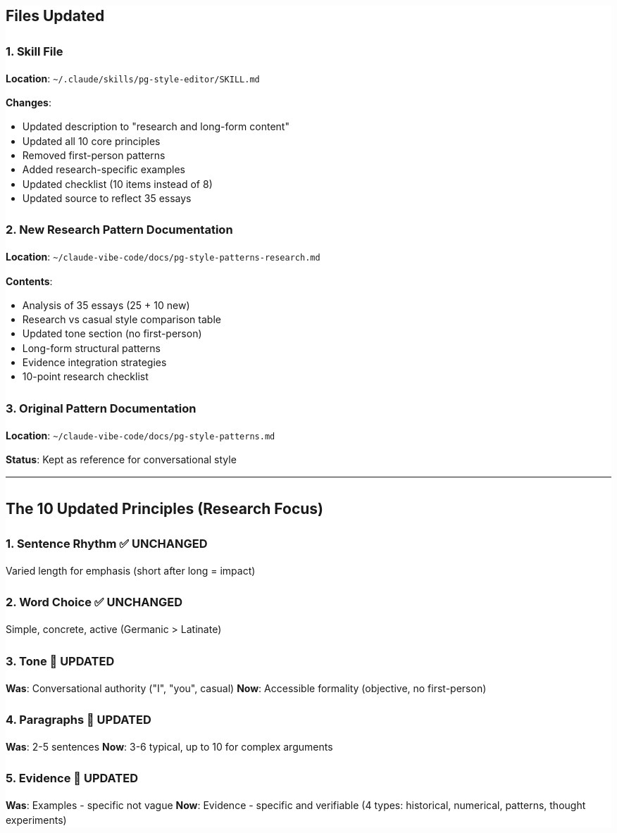 
## Files Updated

### 1. Skill File
**Location**: `~/.claude/skills/pg-style-editor/SKILL.md`

**Changes**:
- Updated description to "research and long-form content"
- Updated all 10 core principles
- Removed first-person patterns
- Added research-specific examples
- Updated checklist (10 items instead of 8)
- Updated source to reflect 35 essays

### 2. New Research Pattern Documentation
**Location**: `~/claude-vibe-code/docs/pg-style-patterns-research.md`

**Contents**:
- Analysis of 35 essays (25 + 10 new)
- Research vs casual style comparison table
- Updated tone section (no first-person)
- Long-form structural patterns
- Evidence integration strategies
- 10-point research checklist

### 3. Original Pattern Documentation
**Location**: `~/claude-vibe-code/docs/pg-style-patterns.md`

**Status**: Kept as reference for conversational style

---

## The 10 Updated Principles (Research Focus)

### 1. Sentence Rhythm ✅ UNCHANGED
Varied length for emphasis (short after long = impact)

### 2. Word Choice ✅ UNCHANGED
Simple, concrete, active (Germanic > Latinate)

### 3. Tone 🔄 UPDATED
**Was**: Conversational authority ("I", "you", casual)
**Now**: Accessible formality (objective, no first-person)

### 4. Paragraphs 🔄 UPDATED
**Was**: 2-5 sentences
**Now**: 3-6 typical, up to 10 for complex arguments

### 5. Evidence 🔄 UPDATED
**Was**: Examples - specific not vague
**Now**: Evidence - specific and verifiable (4 types: historical, numerical, patterns, thought experiments)
